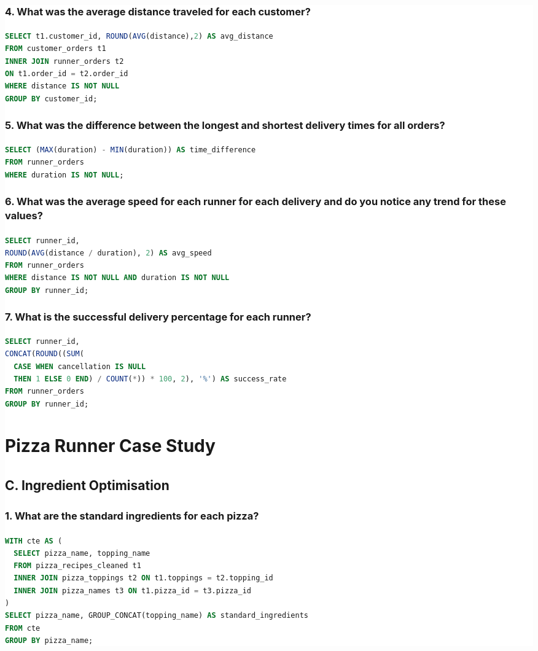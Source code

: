 ### 4. What was the average distance traveled for each customer?
```sql
SELECT t1.customer_id, ROUND(AVG(distance),2) AS avg_distance
FROM customer_orders t1
INNER JOIN runner_orders t2 
ON t1.order_id = t2.order_id
WHERE distance IS NOT NULL
GROUP BY customer_id;
```

### 5. What was the difference between the longest and shortest delivery times for all orders?
```sql
SELECT (MAX(duration) - MIN(duration)) AS time_difference
FROM runner_orders
WHERE duration IS NOT NULL;
```

### 6. What was the average speed for each runner for each delivery and do you notice any trend for these values?
```sql
SELECT runner_id, 
ROUND(AVG(distance / duration), 2) AS avg_speed
FROM runner_orders
WHERE distance IS NOT NULL AND duration IS NOT NULL
GROUP BY runner_id;
```

### 7. What is the successful delivery percentage for each runner?
```sql
SELECT runner_id, 
CONCAT(ROUND((SUM(
  CASE WHEN cancellation IS NULL
  THEN 1 ELSE 0 END) / COUNT(*)) * 100, 2), '%') AS success_rate
FROM runner_orders
GROUP BY runner_id;
```

# Pizza Runner Case Study

## C. Ingredient Optimisation

### 1. What are the standard ingredients for each pizza?

```sql
WITH cte AS (
  SELECT pizza_name, topping_name 
  FROM pizza_recipes_cleaned t1 
  INNER JOIN pizza_toppings t2 ON t1.toppings = t2.topping_id
  INNER JOIN pizza_names t3 ON t1.pizza_id = t3.pizza_id
) 
SELECT pizza_name, GROUP_CONCAT(topping_name) AS standard_ingredients 
FROM cte
GROUP BY pizza_name;
```
